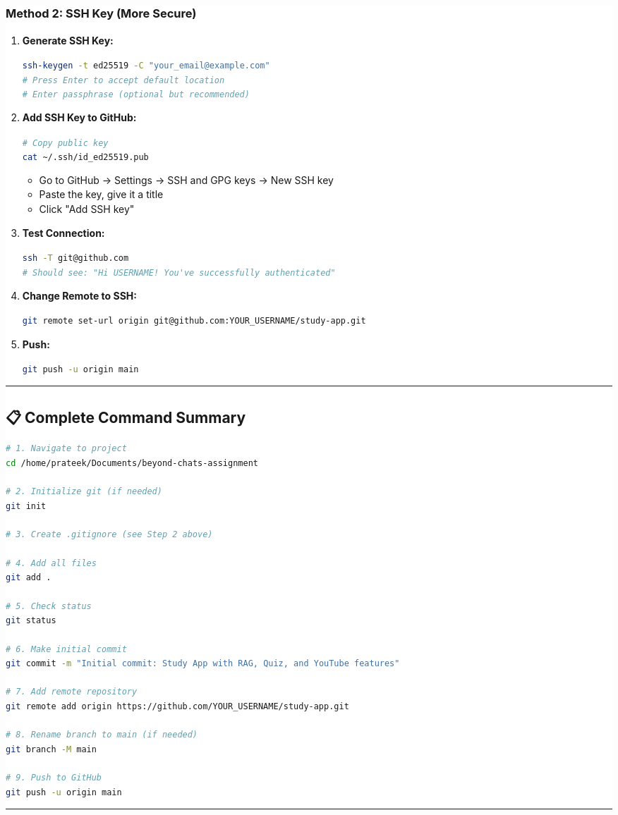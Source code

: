 ### Method 2: SSH Key (More Secure)

1. **Generate SSH Key:**
   ```bash
   ssh-keygen -t ed25519 -C "your_email@example.com"
   # Press Enter to accept default location
   # Enter passphrase (optional but recommended)
   ```

2. **Add SSH Key to GitHub:**
   ```bash
   # Copy public key
   cat ~/.ssh/id_ed25519.pub
   ```
   - Go to GitHub → Settings → SSH and GPG keys → New SSH key
   - Paste the key, give it a title
   - Click "Add SSH key"

3. **Test Connection:**
   ```bash
   ssh -T git@github.com
   # Should see: "Hi USERNAME! You've successfully authenticated"
   ```

4. **Change Remote to SSH:**
   ```bash
   git remote set-url origin git@github.com:YOUR_USERNAME/study-app.git
   ```

5. **Push:**
   ```bash
   git push -u origin main
   ```

---

## 📋 Complete Command Summary

```bash
# 1. Navigate to project
cd /home/prateek/Documents/beyond-chats-assignment

# 2. Initialize git (if needed)
git init

# 3. Create .gitignore (see Step 2 above)

# 4. Add all files
git add .

# 5. Check status
git status

# 6. Make initial commit
git commit -m "Initial commit: Study App with RAG, Quiz, and YouTube features"

# 7. Add remote repository
git remote add origin https://github.com/YOUR_USERNAME/study-app.git

# 8. Rename branch to main (if needed)
git branch -M main

# 9. Push to GitHub
git push -u origin main
```

---